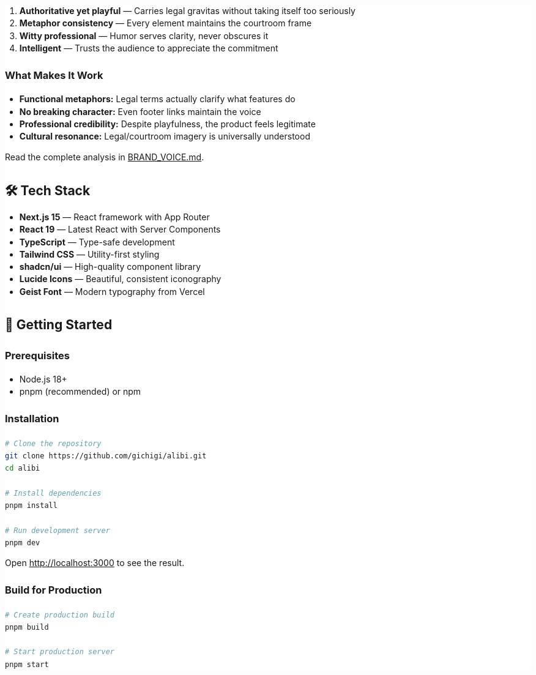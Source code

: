 1. **Authoritative yet playful** — Carries legal gravitas without taking itself too seriously
2. **Metaphor consistency** — Every element maintains the courtroom frame
3. **Witty professional** — Humor serves clarity, never obscures it
4. **Intelligent** — Trusts the audience to appreciate the commitment

### What Makes It Work

- **Functional metaphors:** Legal terms actually clarify what features do
- **No breaking character:** Even footer links maintain the voice
- **Professional credibility:** Despite playfulness, the product feels legitimate
- **Cultural resonance:** Legal/courtroom imagery is universally understood

Read the complete analysis in [BRAND_VOICE.md](./BRAND_VOICE.md).

## 🛠 Tech Stack

- **Next.js 15** — React framework with App Router
- **React 19** — Latest React with Server Components
- **TypeScript** — Type-safe development
- **Tailwind CSS** — Utility-first styling
- **shadcn/ui** — High-quality component library
- **Lucide Icons** — Beautiful, consistent iconography
- **Geist Font** — Modern typography from Vercel

## 🚀 Getting Started

### Prerequisites

- Node.js 18+ 
- pnpm (recommended) or npm

### Installation

```bash
# Clone the repository
git clone https://github.com/gichigi/alibi.git
cd alibi

# Install dependencies
pnpm install

# Run development server
pnpm dev
```

Open [http://localhost:3000](http://localhost:3000) to see the result.

### Build for Production

```bash
# Create production build
pnpm build

# Start production server
pnpm start
```
